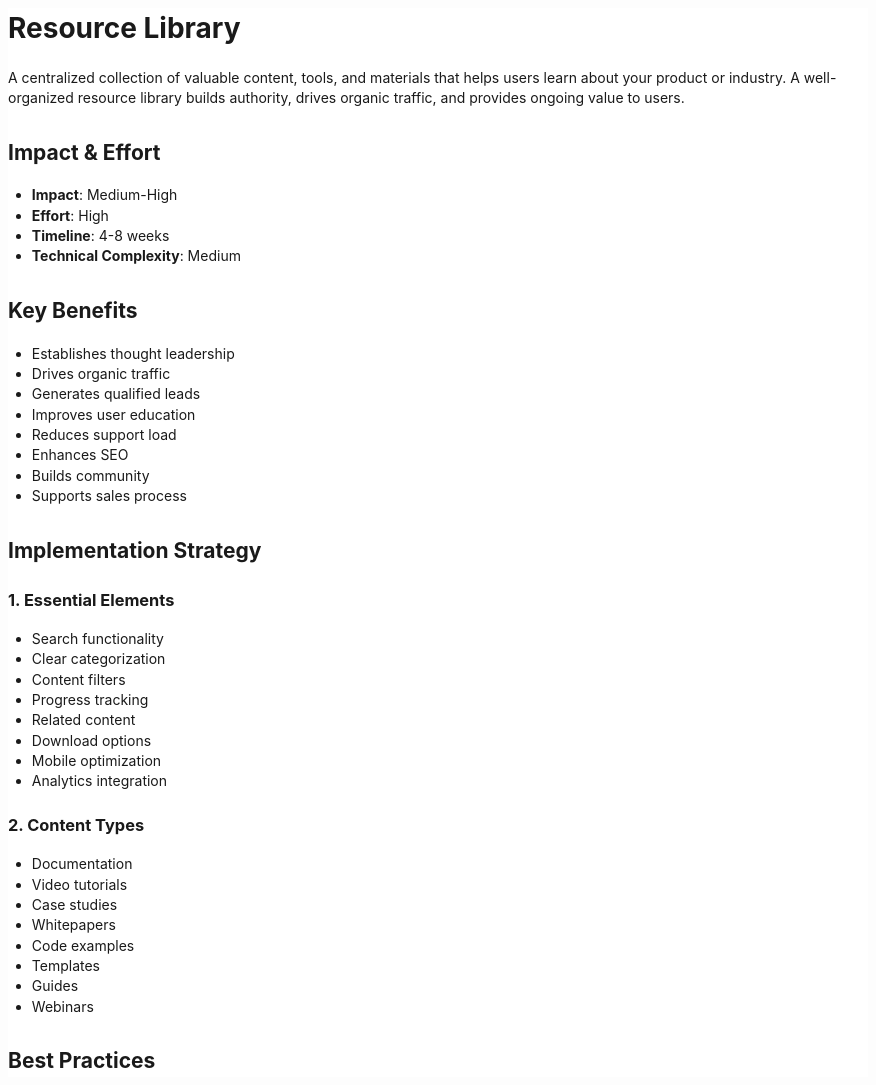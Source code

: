 # Resource Library

A centralized collection of valuable content, tools, and materials that helps users learn about your product or industry. A well-organized resource library builds authority, drives organic traffic, and provides ongoing value to users.

## Impact & Effort

- **Impact**: Medium-High
- **Effort**: High
- **Timeline**: 4-8 weeks
- **Technical Complexity**: Medium

## Key Benefits

- Establishes thought leadership
- Drives organic traffic
- Generates qualified leads
- Improves user education
- Reduces support load
- Enhances SEO
- Builds community
- Supports sales process

## Implementation Strategy

### 1. Essential Elements

- Search functionality
- Clear categorization
- Content filters
- Progress tracking
- Related content
- Download options
- Mobile optimization
- Analytics integration

### 2. Content Types

- Documentation
- Video tutorials
- Case studies
- Whitepapers
- Code examples
- Templates
- Guides
- Webinars

## Best Practices

